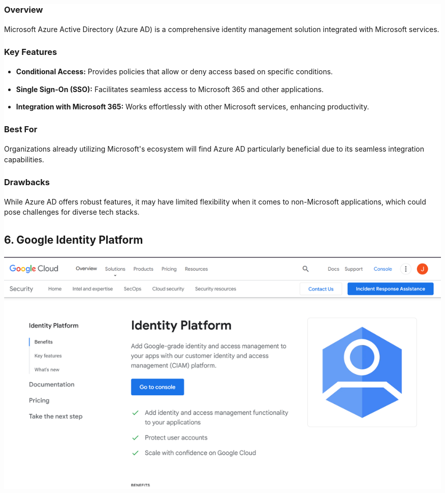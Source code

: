 ### **Overview**

Microsoft Azure Active Directory (Azure AD) is a comprehensive identity
management solution integrated with Microsoft services.

### **Key Features**

-   **Conditional Access:** Provides policies that allow or deny access
    based on specific conditions.

-   **Single Sign-On (SSO):** Facilitates seamless access to Microsoft
    365 and other applications.

-   **Integration with Microsoft 365:** Works effortlessly with other
    Microsoft services, enhancing productivity.

### **Best For**

Organizations already utilizing Microsoft's ecosystem will find Azure AD
particularly beneficial due to its seamless integration capabilities.

### **Drawbacks**

While Azure AD offers robust features, it may have limited flexibility
when it comes to non-Microsoft applications, which could pose challenges
for diverse tech stacks.

## **6. Google Identity Platform**

![Google Identity Platform](./Google-Identity-Platform.png)
